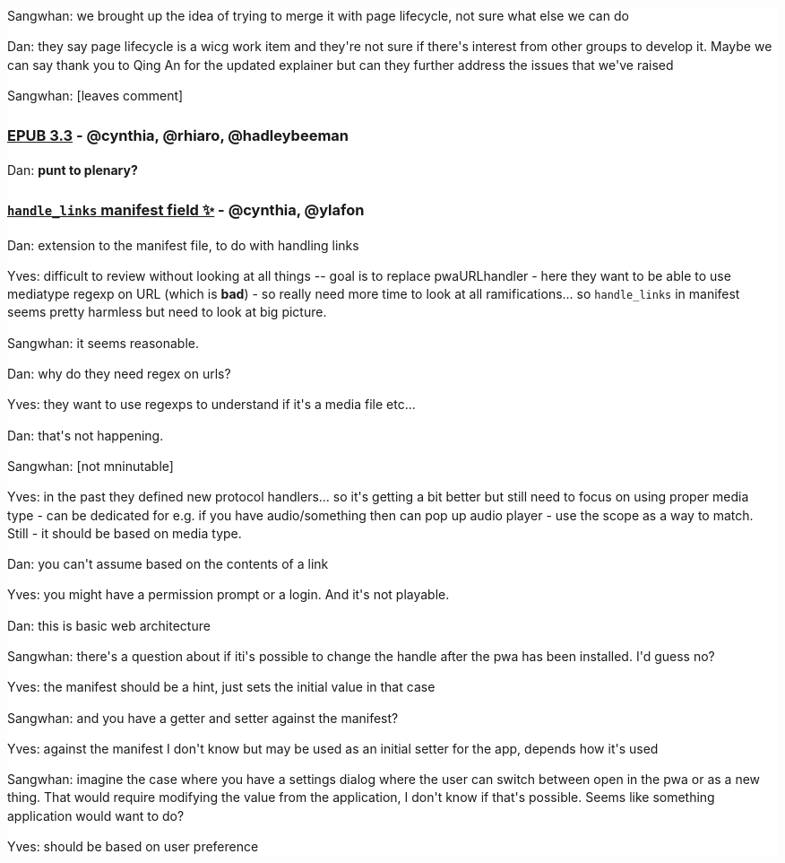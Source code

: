 Sangwhan: we brought up the idea of trying to merge it with page lifecycle, not sure what else we can do

Dan: they say page lifecycle is a wicg work item and they're not sure if there's interest from other groups to develop it. Maybe we can say thank you to Qing An for the updated explainer but can they further address the issues that we've raised

Sangwhan: [leaves comment]

### [EPUB 3.3](https://github.com/w3ctag/design-reviews/issues/684) - @cynthia, @rhiaro, @hadleybeeman

Dan: **punt to plenary?**

### [`handle_links` manifest field ✨](https://github.com/w3ctag/design-reviews/issues/695) - @cynthia, @ylafon

Dan: extension to the manifest file, to do with handling links

Yves: difficult to review without looking at all things -- goal is to replace pwaURLhandler - here they want to be able to use mediatype regexp on URL (which is **bad**) - so really need more time to look at all ramifications... so `handle_links` in manifest seems pretty harmless but need to look at big picture.

Sangwhan: it seems reasonable. 

Dan: why do they need regex on urls?

Yves: they want to use regexps to understand if it's a media file etc...

Dan: that's not happening. 

Sangwhan: [not mninutable]

Yves: in the past they defined new protocol handlers... so it's getting a bit better but still need to focus on using proper media type - can be dedicated for e.g. if you have audio/something then can pop up audio player - use the scope as a way to match. Still - it should be based on media type.

Dan: you can't assume based on the contents of a link

Yves: you might have a permission prompt or a login. And it's not playable.

Dan: this is basic web architecture

Sangwhan: there's a question about if iti's possible to change the handle after the pwa has been installed. I'd guess no?

Yves: the manifest should be a hint, just sets the initial value in that case

Sangwhan: and you have a getter and setter against the manifest?

Yves: against the manifest I don't know but may be used as an initial setter for the app, depends how it's used

Sangwhan: imagine the case where you have a settings dialog where the user can switch between open in the pwa or as a new thing. That would require modifying the value from the application, I don't know if that's possible. Seems like something application would want to do?

Yves: should be based on user preference
